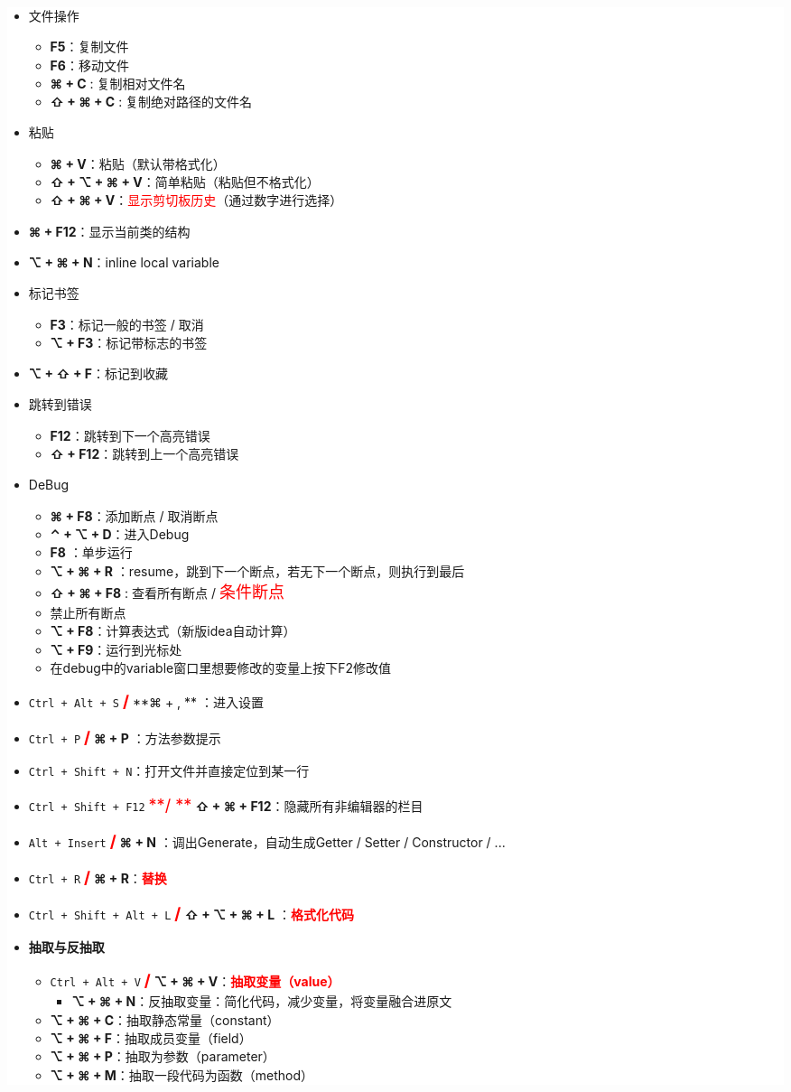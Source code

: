 - 文件操作

  - **F5**：复制文件
  - **F6**：移动文件
  - **⌘ + C** : 复制相对文件名
  - **⇧ + ⌘ + C** : 复制绝对路径的文件名

- 粘贴
  - **⌘ + V**：粘贴（默认带格式化）
  - **⇧ + ⌥ + ⌘ + V**：简单粘贴（粘贴但不格式化）
  - **⇧ + ⌘ + V**：<font color=FF0000>显示剪切板历史</font>（通过数字进行选择）

- **⌘ + F12**：显示当前类的结构

- **⌥ + ⌘ + N**：inline local variable

- 标记书签

  - **F3**：标记一般的书签 / 取消
  - **⌥ + F3**：标记带标志的书签

- **⌥ + ⇧ + F**：标记到收藏

- 跳转到错误

  - **F12**：跳转到下一个高亮错误
  - **⇧ + F12**：跳转到上一个高亮错误

- DeBug

  - **⌘ + F8**：添加断点 / 取消断点
  - **⌃ + ⌥ + D**：进入Debug
  - **F8** ：单步运行
  - **⌥ + ⌘ + R** ：resume，跳到下一个断点，若无下一个断点，则执行到最后
  - **⇧ + ⌘ + F8** : 查看所有断点 /  <font size=4 color=FF0000>条件断点</font>
  - 禁止所有断点  
  - **⌥ + F8**：计算表达式（新版idea自动计算）
  - **⌥ + F9**：运行到光标处
  - 在debug中的variable窗口里想要修改的变量上按下F2修改值
  
- `Ctrl + Alt + S`  <font size=4 color=FF0000>**/**</font> **⌘ + , ** ：进入设置

- `Ctrl + P` <font size=4 color=FF0000>**/**</font> **⌘ + P** ：方法参数提示

- `Ctrl + Shift + N`：打开文件并直接定位到某一行

- `Ctrl + Shift + F12` <font size=4 color=FF0000>**/ **</font> **⇧ + ⌘ + F12**：隐藏所有非编辑器的栏目

- `Alt + Insert`  <font size=4 color=FF0000>**/**</font> **⌘ + N** ：调出Generate，自动生成Getter / Setter / Constructor / ...

- `Ctrl + R`  <font size=4 color=FF0000>**/**</font>  **⌘ + R**：<font color=FF0000>**替换**</font>

- `Ctrl + Shift + Alt + L` <font size=4 color=FF0000>**/ **</font>**⇧ + ⌥ + ⌘ + L** ：<font color=FF0000>**格式化代码**</font>

- **抽取与反抽取**

  - `Ctrl + Alt + V` <font size=4 color=FF0000>**/**</font> **⌥  + ⌘ + V**：<font color=FF0000>**抽取变量（value）**</font>
    - **⌥ + ⌘ + N**：反抽取变量：简化代码，减少变量，将变量融合进原文
  - **⌥  + ⌘ + C**：抽取静态常量（constant）
  - **⌥  + ⌘ + F**：抽取成员变量（field）
  - **⌥  + ⌘ + P**：抽取为参数（parameter）
  - **⌥  + ⌘ + M**：抽取一段代码为函数（method）
